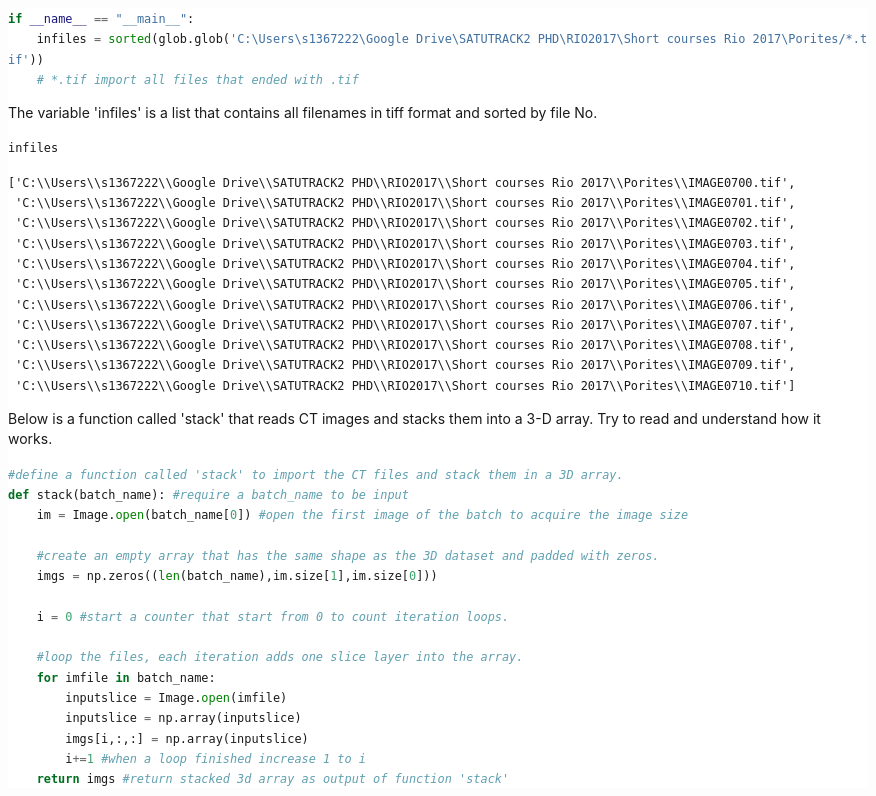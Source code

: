 
```python
if __name__ == "__main__":
    infiles = sorted(glob.glob('C:\Users\s1367222\Google Drive\SATUTRACK2 PHD\RIO2017\Short courses Rio 2017\Porites/*.tif')) 
    # *.tif import all files that ended with .tif
```

The variable 'infiles' is a list that contains all filenames in tiff format and sorted by file No.


```python
infiles
```




    ['C:\\Users\\s1367222\\Google Drive\\SATUTRACK2 PHD\\RIO2017\\Short courses Rio 2017\\Porites\\IMAGE0700.tif',
     'C:\\Users\\s1367222\\Google Drive\\SATUTRACK2 PHD\\RIO2017\\Short courses Rio 2017\\Porites\\IMAGE0701.tif',
     'C:\\Users\\s1367222\\Google Drive\\SATUTRACK2 PHD\\RIO2017\\Short courses Rio 2017\\Porites\\IMAGE0702.tif',
     'C:\\Users\\s1367222\\Google Drive\\SATUTRACK2 PHD\\RIO2017\\Short courses Rio 2017\\Porites\\IMAGE0703.tif',
     'C:\\Users\\s1367222\\Google Drive\\SATUTRACK2 PHD\\RIO2017\\Short courses Rio 2017\\Porites\\IMAGE0704.tif',
     'C:\\Users\\s1367222\\Google Drive\\SATUTRACK2 PHD\\RIO2017\\Short courses Rio 2017\\Porites\\IMAGE0705.tif',
     'C:\\Users\\s1367222\\Google Drive\\SATUTRACK2 PHD\\RIO2017\\Short courses Rio 2017\\Porites\\IMAGE0706.tif',
     'C:\\Users\\s1367222\\Google Drive\\SATUTRACK2 PHD\\RIO2017\\Short courses Rio 2017\\Porites\\IMAGE0707.tif',
     'C:\\Users\\s1367222\\Google Drive\\SATUTRACK2 PHD\\RIO2017\\Short courses Rio 2017\\Porites\\IMAGE0708.tif',
     'C:\\Users\\s1367222\\Google Drive\\SATUTRACK2 PHD\\RIO2017\\Short courses Rio 2017\\Porites\\IMAGE0709.tif',
     'C:\\Users\\s1367222\\Google Drive\\SATUTRACK2 PHD\\RIO2017\\Short courses Rio 2017\\Porites\\IMAGE0710.tif']



Below is a function called 'stack' that reads CT images and stacks them into a 3-D array. Try to read and understand how it works.


```python
#define a function called 'stack' to import the CT files and stack them in a 3D array.
def stack(batch_name): #require a batch_name to be input
    im = Image.open(batch_name[0]) #open the first image of the batch to acquire the image size
    
    #create an empty array that has the same shape as the 3D dataset and padded with zeros.
    imgs = np.zeros((len(batch_name),im.size[1],im.size[0]))
    
    i = 0 #start a counter that start from 0 to count iteration loops.
    
    #loop the files, each iteration adds one slice layer into the array.
    for imfile in batch_name: 
        inputslice = Image.open(imfile)
        inputslice = np.array(inputslice)
        imgs[i,:,:] = np.array(inputslice)
        i+=1 #when a loop finished increase 1 to i
    return imgs #return stacked 3d array as output of function 'stack'
```
